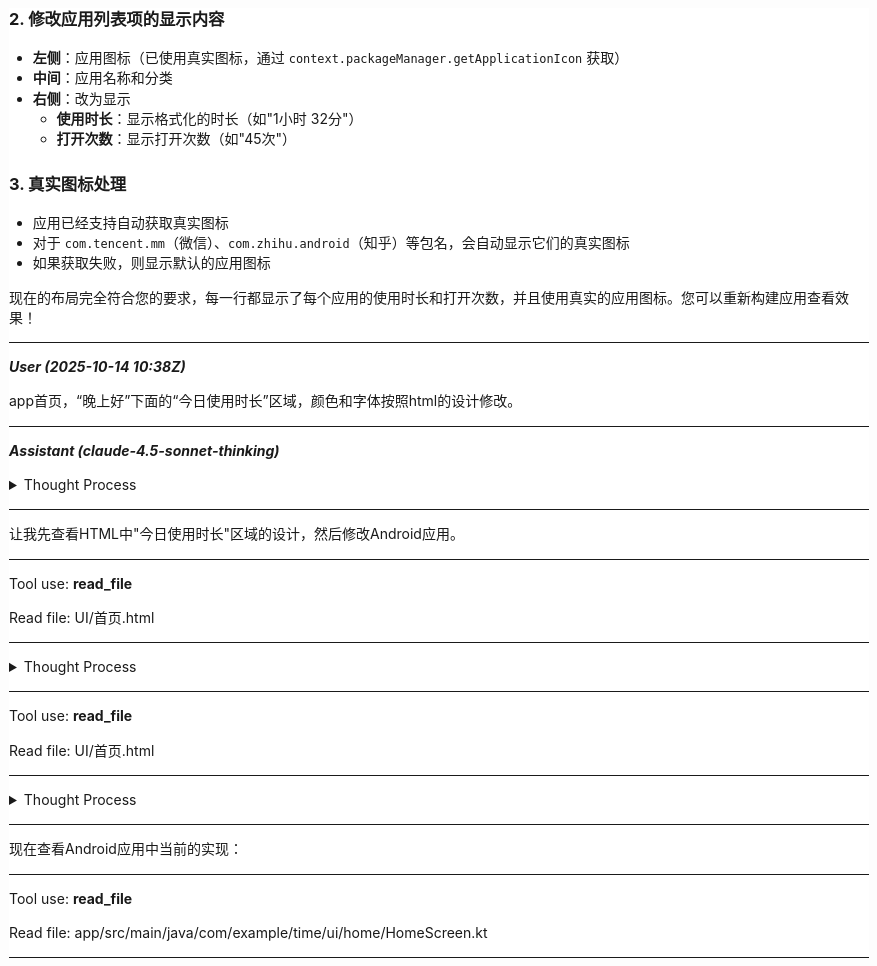 ### 2. **修改应用列表项的显示内容**
   - **左侧**：应用图标（已使用真实图标，通过 `context.packageManager.getApplicationIcon` 获取）
   - **中间**：应用名称和分类
   - **右侧**：改为显示
     - **使用时长**：显示格式化的时长（如"1小时 32分"）
     - **打开次数**：显示打开次数（如"45次"）

### 3. **真实图标处理**
   - 应用已经支持自动获取真实图标
   - 对于 `com.tencent.mm`（微信）、`com.zhihu.android`（知乎）等包名，会自动显示它们的真实图标
   - 如果获取失败，则显示默认的应用图标

现在的布局完全符合您的要求，每一行都显示了每个应用的使用时长和打开次数，并且使用真实的应用图标。您可以重新构建应用查看效果！

---

_**User (2025-10-14 10:38Z)**_

app首页，“晚上好”下面的“今日使用时长”区域，颜色和字体按照html的设计修改。

---

_**Assistant (claude-4.5-sonnet-thinking)**_

<think><details><summary>Thought Process</summary></details></think>

---

让我先查看HTML中"今日使用时长"区域的设计，然后修改Android应用。

---

Tool use: **read_file**

Read file: UI/首页.html

---

<think><details><summary>Thought Process</summary></details></think>

---

Tool use: **read_file**

Read file: UI/首页.html

---

<think><details><summary>Thought Process</summary></details></think>

---

现在查看Android应用中当前的实现：

---

Tool use: **read_file**

Read file: app/src/main/java/com/example/time/ui/home/HomeScreen.kt

---